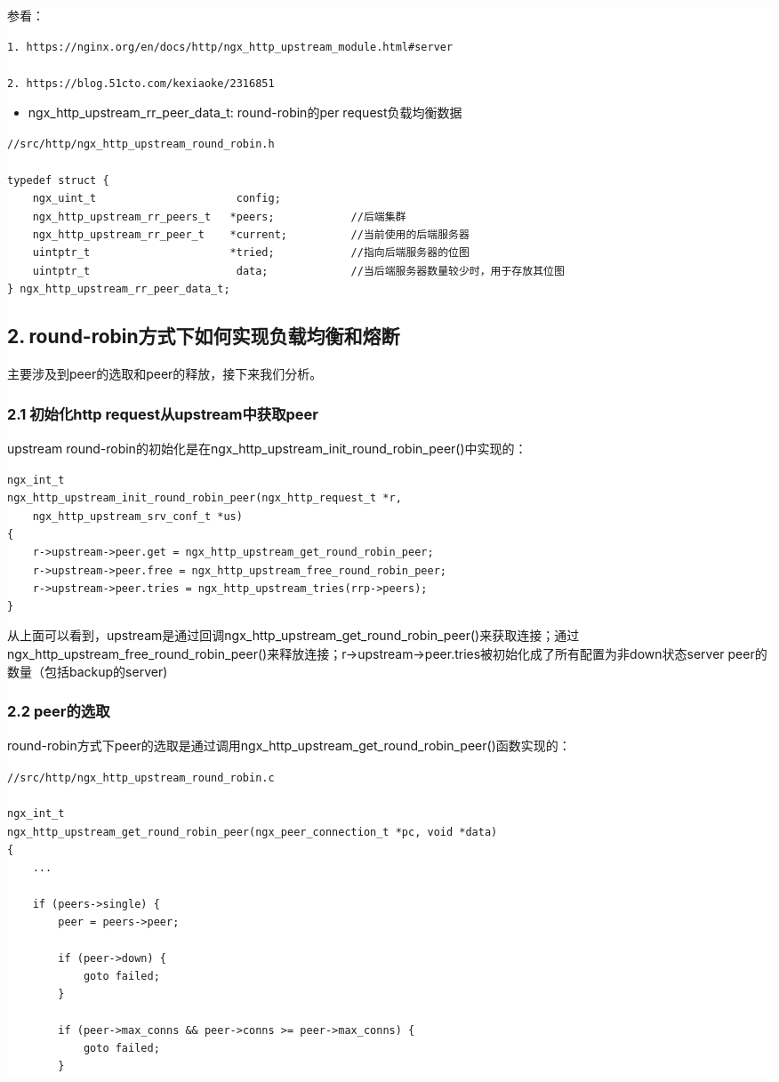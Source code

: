 
参看：
```
1. https://nginx.org/en/docs/http/ngx_http_upstream_module.html#server

2. https://blog.51cto.com/kexiaoke/2316851
```

- ngx_http_upstream_rr_peer_data_t: round-robin的per request负载均衡数据

```
//src/http/ngx_http_upstream_round_robin.h

typedef struct {
    ngx_uint_t                      config;
    ngx_http_upstream_rr_peers_t   *peers;            //后端集群
    ngx_http_upstream_rr_peer_t    *current;          //当前使用的后端服务器
    uintptr_t                      *tried;            //指向后端服务器的位图
    uintptr_t                       data;             //当后端服务器数量较少时，用于存放其位图
} ngx_http_upstream_rr_peer_data_t;

```


## 2. round-robin方式下如何实现负载均衡和熔断

主要涉及到peer的选取和peer的释放，接下来我们分析。

### 2.1 初始化http request从upstream中获取peer

upstream round-robin的初始化是在ngx_http_upstream_init_round_robin_peer()中实现的：

```
ngx_int_t
ngx_http_upstream_init_round_robin_peer(ngx_http_request_t *r,
    ngx_http_upstream_srv_conf_t *us)
{
	r->upstream->peer.get = ngx_http_upstream_get_round_robin_peer;
    r->upstream->peer.free = ngx_http_upstream_free_round_robin_peer;
    r->upstream->peer.tries = ngx_http_upstream_tries(rrp->peers);
}
```

从上面可以看到，upstream是通过回调ngx_http_upstream_get_round_robin_peer()来获取连接；通过ngx_http_upstream_free_round_robin_peer()来释放连接；r->upstream->peer.tries被初始化成了所有配置为非down状态server peer的数量（包括backup的server)

### 2.2 peer的选取
round-robin方式下peer的选取是通过调用ngx_http_upstream_get_round_robin_peer()函数实现的：

```
//src/http/ngx_http_upstream_round_robin.c

ngx_int_t
ngx_http_upstream_get_round_robin_peer(ngx_peer_connection_t *pc, void *data)
{
	...

    if (peers->single) {
        peer = peers->peer;

        if (peer->down) {
            goto failed;
        }

        if (peer->max_conns && peer->conns >= peer->max_conns) {
            goto failed;
        }

```